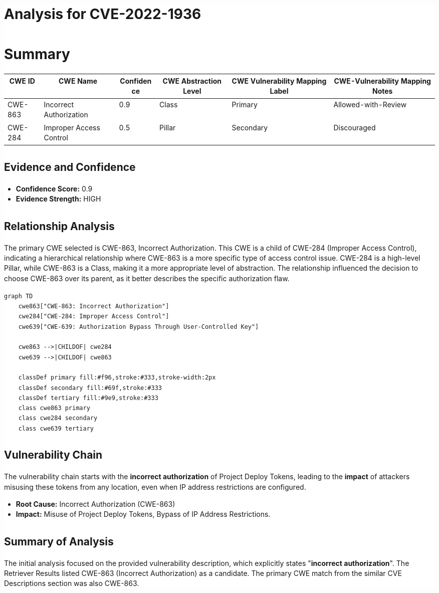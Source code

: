 # Analysis for CVE-2022-1936

# Summary
| CWE ID | CWE Name | Confidence | CWE Abstraction Level | CWE Vulnerability Mapping Label | CWE-Vulnerability Mapping Notes |
|---|---|---|---|---|---|
| CWE-863 | Incorrect Authorization | 0.9 | Class | Primary | Allowed-with-Review |
| CWE-284 | Improper Access Control | 0.5 | Pillar | Secondary | Discouraged |

## Evidence and Confidence

*   **Confidence Score:** 0.9
*   **Evidence Strength:** HIGH

## Relationship Analysis
The primary CWE selected is CWE-863, Incorrect Authorization. This CWE is a child of CWE-284 (Improper Access Control), indicating a hierarchical relationship where CWE-863 is a more specific type of access control issue. CWE-284 is a high-level Pillar, while CWE-863 is a Class, making it a more appropriate level of abstraction. The relationship influenced the decision to choose CWE-863 over its parent, as it better describes the specific authorization flaw.

```mermaid
graph TD
    cwe863["CWE-863: Incorrect Authorization"]
    cwe284["CWE-284: Improper Access Control"]
    cwe639["CWE-639: Authorization Bypass Through User-Controlled Key"]

    cwe863 -->|CHILDOF| cwe284
    cwe639 -->|CHILDOF| cwe863
    
    classDef primary fill:#f96,stroke:#333,stroke-width:2px
    classDef secondary fill:#69f,stroke:#333
    classDef tertiary fill:#9e9,stroke:#333
    class cwe863 primary
    class cwe284 secondary
    class cwe639 tertiary
```

## Vulnerability Chain
The vulnerability chain starts with the **incorrect authorization** of Project Deploy Tokens, leading to the **impact** of attackers misusing these tokens from any location, even when IP address restrictions are configured.
- **Root Cause:** Incorrect Authorization (CWE-863)
- **Impact:** Misuse of Project Deploy Tokens, Bypass of IP Address Restrictions.

## Summary of Analysis
The initial analysis focused on the provided vulnerability description, which explicitly states "**incorrect authorization**". The Retriever Results listed CWE-863 (Incorrect Authorization) as a candidate. The primary CWE match from the similar CVE Descriptions section was also CWE-863.
